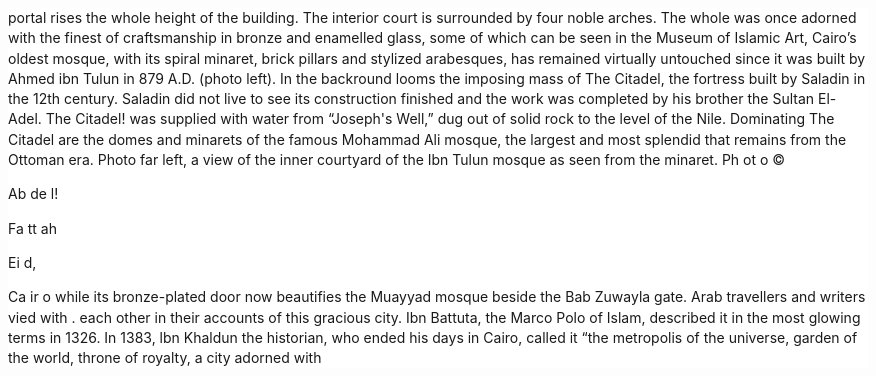 portal rises the whole height of 
the building. The interior court is 
surrounded by four noble arches. The 
whole was once adorned with the 
finest of craftsmanship in bronze and 
enamelled glass, some of which can 
be seen in the Museum of Islamic Art, 
Cairo’s oldest mosque, with 
its spiral minaret, brick pillars 
and stylized arabesques, has 
remained virtually untouched 
since it was built by Ahmed 
ibn Tulun in 879 A.D. 
(photo left). In the backround 
looms the imposing mass of 
The Citadel, the fortress built 
by Saladin in the 12th century. 
Saladin did not live to see its 
construction finished and the 
work was completed by his 
brother the Sultan El-Adel. 
The Citadel! was supplied 
with water from 
“Joseph's Well,” dug out 
of solid rock to the level of the 
Nile. Dominating The Citadel 
are the domes and minarets 
of the famous Mohammad Ali 
mosque, the largest and most 
splendid that remains from the 
Ottoman era. Photo far left, 
a view of the inner courtyard 
of the Ibn Tulun mosque 
as seen from the minaret. 
Ph
ot
o 
©
 
Ab
de
l!
 
Fa
tt
ah
 
Ei
d,
 
Ca
ir
o 
while its bronze-plated door now 
beautifies the Muayyad mosque beside 
the Bab Zuwayla gate. 
Arab travellers and writers vied with 
. each other in their accounts of this 
gracious city. Ibn Battuta, the Marco 
Polo of Islam, described it in the most 
glowing terms in 1326. In 1383, lbn 
Khaldun the historian, who ended his 
days in Cairo, called it “the metropolis 
of the universe, garden of the world, 
throne of royalty, a city adorned with 
